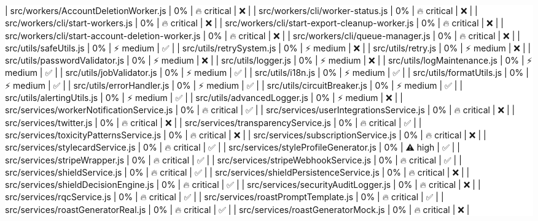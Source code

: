 | src/workers/AccountDeletionWorker.js | 0% | 🔥 critical | ❌ |
| src/workers/cli/worker-status.js | 0% | 🔥 critical | ❌ |
| src/workers/cli/start-workers.js | 0% | 🔥 critical | ❌ |
| src/workers/cli/start-export-cleanup-worker.js | 0% | 🔥 critical | ❌ |
| src/workers/cli/start-account-deletion-worker.js | 0% | 🔥 critical | ❌ |
| src/workers/cli/queue-manager.js | 0% | 🔥 critical | ❌ |
| src/utils/safeUtils.js | 0% | ⚡ medium | ✅ |
| src/utils/retrySystem.js | 0% | ⚡ medium | ❌ |
| src/utils/retry.js | 0% | ⚡ medium | ❌ |
| src/utils/passwordValidator.js | 0% | ⚡ medium | ❌ |
| src/utils/logger.js | 0% | ⚡ medium | ❌ |
| src/utils/logMaintenance.js | 0% | ⚡ medium | ✅ |
| src/utils/jobValidator.js | 0% | ⚡ medium | ✅ |
| src/utils/i18n.js | 0% | ⚡ medium | ✅ |
| src/utils/formatUtils.js | 0% | ⚡ medium | ✅ |
| src/utils/errorHandler.js | 0% | ⚡ medium | ✅ |
| src/utils/circuitBreaker.js | 0% | ⚡ medium | ✅ |
| src/utils/alertingUtils.js | 0% | ⚡ medium | ✅ |
| src/utils/advancedLogger.js | 0% | ⚡ medium | ❌ |
| src/services/workerNotificationService.js | 0% | 🔥 critical | ✅ |
| src/services/userIntegrationsService.js | 0% | 🔥 critical | ❌ |
| src/services/twitter.js | 0% | 🔥 critical | ❌ |
| src/services/transparencyService.js | 0% | 🔥 critical | ✅ |
| src/services/toxicityPatternsService.js | 0% | 🔥 critical | ❌ |
| src/services/subscriptionService.js | 0% | 🔥 critical | ❌ |
| src/services/stylecardService.js | 0% | 🔥 critical | ✅ |
| src/services/styleProfileGenerator.js | 0% | ⚠️ high | ✅ |
| src/services/stripeWrapper.js | 0% | 🔥 critical | ✅ |
| src/services/stripeWebhookService.js | 0% | 🔥 critical | ✅ |
| src/services/shieldService.js | 0% | 🔥 critical | ✅ |
| src/services/shieldPersistenceService.js | 0% | 🔥 critical | ❌ |
| src/services/shieldDecisionEngine.js | 0% | 🔥 critical | ✅ |
| src/services/securityAuditLogger.js | 0% | 🔥 critical | ❌ |
| src/services/rqcService.js | 0% | 🔥 critical | ✅ |
| src/services/roastPromptTemplate.js | 0% | 🔥 critical | ✅ |
| src/services/roastGeneratorReal.js | 0% | 🔥 critical | ✅ |
| src/services/roastGeneratorMock.js | 0% | 🔥 critical | ❌ |